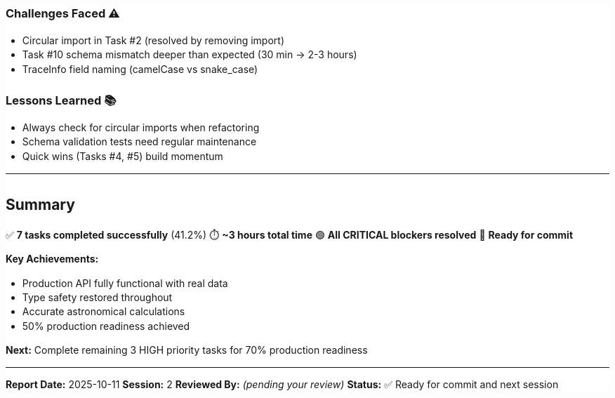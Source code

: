 ### Challenges Faced ⚠️
- Circular import in Task #2 (resolved by removing import)
- Task #10 schema mismatch deeper than expected (30 min → 2-3 hours)
- TraceInfo field naming (camelCase vs snake_case)

### Lessons Learned 📚
- Always check for circular imports when refactoring
- Schema validation tests need regular maintenance
- Quick wins (Tasks #4, #5) build momentum

---

## Summary

✅ **7 tasks completed successfully** (41.2%)
⏱️ **~3 hours total time**
🟢 **All CRITICAL blockers resolved**
📝 **Ready for commit**

**Key Achievements:**
- Production API fully functional with real data
- Type safety restored throughout
- Accurate astronomical calculations
- 50% production readiness achieved

**Next:** Complete remaining 3 HIGH priority tasks for 70% production readiness

---

**Report Date:** 2025-10-11
**Session:** 2
**Reviewed By:** _(pending your review)_
**Status:** ✅ Ready for commit and next session
